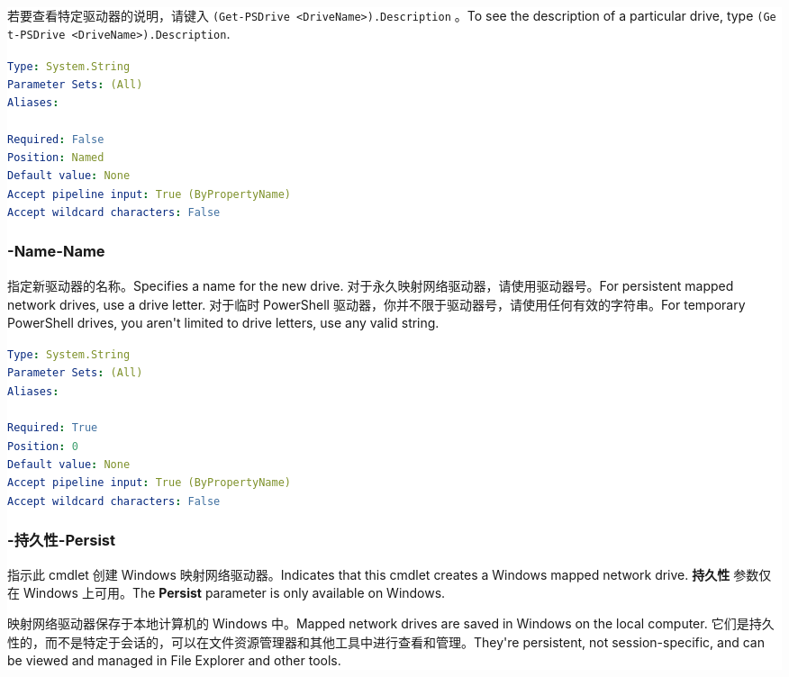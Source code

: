 <span data-ttu-id="8fb4f-189">若要查看特定驱动器的说明，请键入 `(Get-PSDrive <DriveName>).Description` 。</span><span class="sxs-lookup"><span data-stu-id="8fb4f-189">To see the description of a particular drive, type `(Get-PSDrive <DriveName>).Description`.</span></span>

```yaml
Type: System.String
Parameter Sets: (All)
Aliases:

Required: False
Position: Named
Default value: None
Accept pipeline input: True (ByPropertyName)
Accept wildcard characters: False
```

### <span data-ttu-id="8fb4f-190">-Name</span><span class="sxs-lookup"><span data-stu-id="8fb4f-190">-Name</span></span>

<span data-ttu-id="8fb4f-191">指定新驱动器的名称。</span><span class="sxs-lookup"><span data-stu-id="8fb4f-191">Specifies a name for the new drive.</span></span> <span data-ttu-id="8fb4f-192">对于永久映射网络驱动器，请使用驱动器号。</span><span class="sxs-lookup"><span data-stu-id="8fb4f-192">For persistent mapped network drives, use a drive letter.</span></span> <span data-ttu-id="8fb4f-193">对于临时 PowerShell 驱动器，你并不限于驱动器号，请使用任何有效的字符串。</span><span class="sxs-lookup"><span data-stu-id="8fb4f-193">For temporary PowerShell drives, you aren't limited to drive letters, use any valid string.</span></span>

```yaml
Type: System.String
Parameter Sets: (All)
Aliases:

Required: True
Position: 0
Default value: None
Accept pipeline input: True (ByPropertyName)
Accept wildcard characters: False
```

### <span data-ttu-id="8fb4f-194">-持久性</span><span class="sxs-lookup"><span data-stu-id="8fb4f-194">-Persist</span></span>

<span data-ttu-id="8fb4f-195">指示此 cmdlet 创建 Windows 映射网络驱动器。</span><span class="sxs-lookup"><span data-stu-id="8fb4f-195">Indicates that this cmdlet creates a Windows mapped network drive.</span></span> <span data-ttu-id="8fb4f-196">**持久性** 参数仅在 Windows 上可用。</span><span class="sxs-lookup"><span data-stu-id="8fb4f-196">The **Persist** parameter is only available on Windows.</span></span>

<span data-ttu-id="8fb4f-197">映射网络驱动器保存于本地计算机的 Windows 中。</span><span class="sxs-lookup"><span data-stu-id="8fb4f-197">Mapped network drives are saved in Windows on the local computer.</span></span> <span data-ttu-id="8fb4f-198">它们是持久性的，而不是特定于会话的，可以在文件资源管理器和其他工具中进行查看和管理。</span><span class="sxs-lookup"><span data-stu-id="8fb4f-198">They're persistent, not session-specific, and can be viewed and managed in File Explorer and other tools.</span></span>
